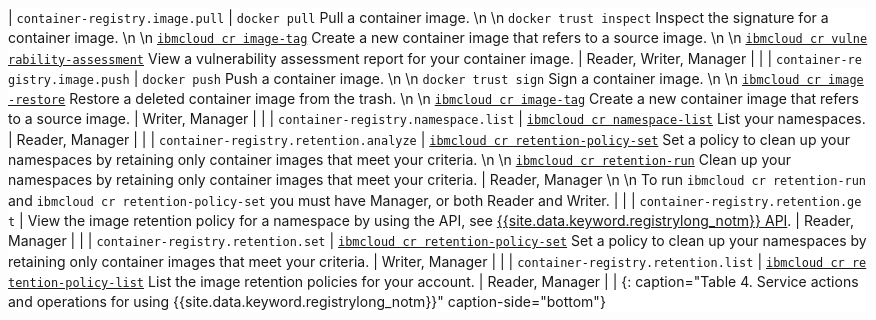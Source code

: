 | `container-registry.image.pull` | `docker pull` Pull a container image.  \n  \n `docker trust inspect` Inspect the signature for a container image.  \n  \n [`ibmcloud cr image-tag`](/docs/Registry?topic=container-registry-cli-plugin-containerregcli#bx_cr_image_tag) Create a new container image that refers to a source image.  \n  \n [`ibmcloud cr vulnerability-assessment`](/docs/Registry?topic=container-registry-cli-plugin-containerregcli#bx_cr_va) View a vulnerability assessment report for your container image. | Reader, Writer, Manager | |
| `container-registry.image.push` | `docker push` Push a container image.  \n  \n `docker trust sign` Sign a container image.  \n  \n [`ibmcloud cr image-restore`](/docs/Registry?topic=container-registry-cli-plugin-containerregcli#bx_cr_image_restore) Restore a deleted container image from the trash.  \n  \n [`ibmcloud cr image-tag`](/docs/Registry?topic=container-registry-cli-plugin-containerregcli#bx_cr_image_tag) Create a new container image that refers to a source image. | Writer, Manager | |
| `container-registry.namespace.list` | [`ibmcloud cr namespace-list`](/docs/Registry?topic=container-registry-cli-plugin-containerregcli#bx_cr_namespace_list) List your namespaces. | Reader, Manager | |
| `container-registry.retention.analyze` | [`ibmcloud cr retention-policy-set`](/docs/Registry?topic=container-registry-cli-plugin-containerregcli#bx_cr_retention_policy_set) Set a policy to clean up your namespaces by retaining only container images that meet your criteria.  \n  \n [`ibmcloud cr retention-run`](/docs/Registry?topic=container-registry-cli-plugin-containerregcli#bx_cr_retention_run) Clean up your namespaces by retaining only container images that meet your criteria. | Reader, Manager  \n  \n To run `ibmcloud cr retention-run` and `ibmcloud cr retention-policy-set` you must have Manager, or both Reader and Writer. | |
| `container-registry.retention.get` | View the image retention policy for a namespace by using the API, see [{{site.data.keyword.registrylong_notm}} API](/apidocs/container-registry). | Reader, Manager | |
| `container-registry.retention.set` | [`ibmcloud cr retention-policy-set`](/docs/Registry?topic=container-registry-cli-plugin-containerregcli#bx_cr_retention_policy_set) Set a policy to clean up your namespaces by retaining only container images that meet your criteria. | Writer, Manager | |
| `container-registry.retention.list` | [`ibmcloud cr retention-policy-list`](/docs/Registry?topic=container-registry-cli-plugin-containerregcli#bx_cr_retention_policy_list) List the image retention policies for your account. | Reader, Manager | |
{: caption="Table 4. Service actions and operations for using {{site.data.keyword.registrylong_notm}}" caption-side="bottom"}


